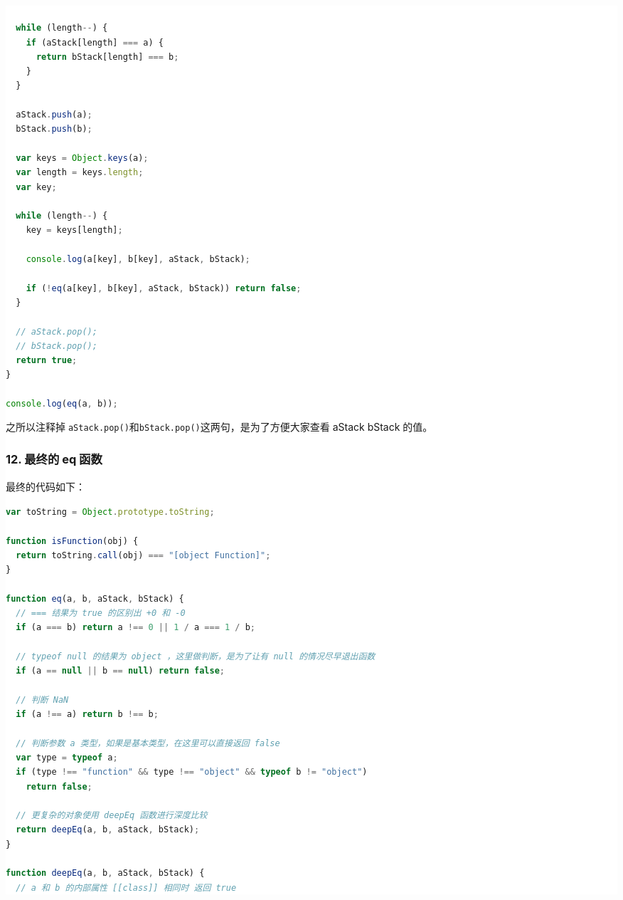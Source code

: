 ```js

  while (length--) {
    if (aStack[length] === a) {
      return bStack[length] === b;
    }
  }

  aStack.push(a);
  bStack.push(b);

  var keys = Object.keys(a);
  var length = keys.length;
  var key;

  while (length--) {
    key = keys[length];

    console.log(a[key], b[key], aStack, bStack);

    if (!eq(a[key], b[key], aStack, bStack)) return false;
  }

  // aStack.pop();
  // bStack.pop();
  return true;
}

console.log(eq(a, b));
```

之所以注释掉 `aStack.pop()`和`bStack.pop()`这两句，是为了方便大家查看 aStack bStack 的值。

### 12. 最终的 eq 函数

最终的代码如下：

```js
var toString = Object.prototype.toString;

function isFunction(obj) {
  return toString.call(obj) === "[object Function]";
}

function eq(a, b, aStack, bStack) {
  // === 结果为 true 的区别出 +0 和 -0
  if (a === b) return a !== 0 || 1 / a === 1 / b;

  // typeof null 的结果为 object ，这里做判断，是为了让有 null 的情况尽早退出函数
  if (a == null || b == null) return false;

  // 判断 NaN
  if (a !== a) return b !== b;

  // 判断参数 a 类型，如果是基本类型，在这里可以直接返回 false
  var type = typeof a;
  if (type !== "function" && type !== "object" && typeof b != "object")
    return false;

  // 更复杂的对象使用 deepEq 函数进行深度比较
  return deepEq(a, b, aStack, bStack);
}

function deepEq(a, b, aStack, bStack) {
  // a 和 b 的内部属性 [[class]] 相同时 返回 true
```